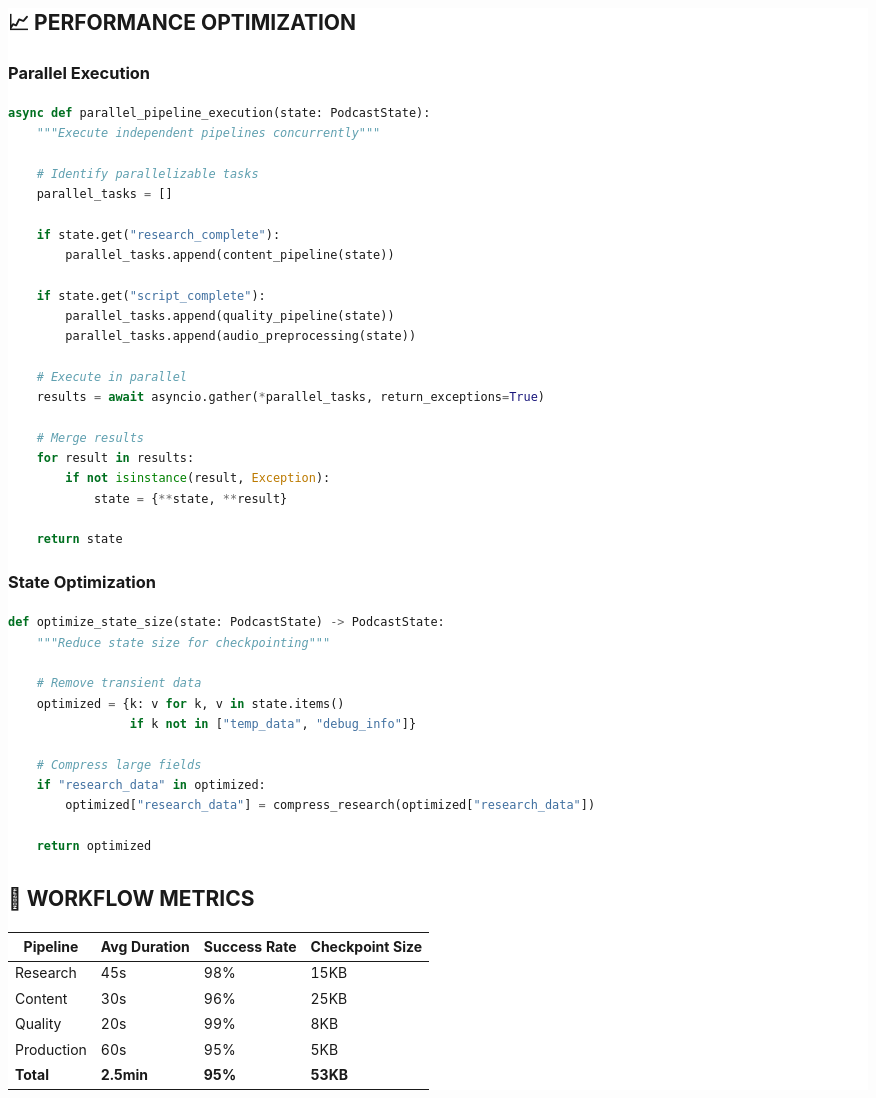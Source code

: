 ## 📈 PERFORMANCE OPTIMIZATION

### Parallel Execution
```python
async def parallel_pipeline_execution(state: PodcastState):
    """Execute independent pipelines concurrently"""
    
    # Identify parallelizable tasks
    parallel_tasks = []
    
    if state.get("research_complete"):
        parallel_tasks.append(content_pipeline(state))
    
    if state.get("script_complete"):
        parallel_tasks.append(quality_pipeline(state))
        parallel_tasks.append(audio_preprocessing(state))
    
    # Execute in parallel
    results = await asyncio.gather(*parallel_tasks, return_exceptions=True)
    
    # Merge results
    for result in results:
        if not isinstance(result, Exception):
            state = {**state, **result}
    
    return state
```

### State Optimization
```python
def optimize_state_size(state: PodcastState) -> PodcastState:
    """Reduce state size for checkpointing"""
    
    # Remove transient data
    optimized = {k: v for k, v in state.items() 
                 if k not in ["temp_data", "debug_info"]}
    
    # Compress large fields
    if "research_data" in optimized:
        optimized["research_data"] = compress_research(optimized["research_data"])
    
    return optimized
```

## 🎯 WORKFLOW METRICS

| Pipeline | Avg Duration | Success Rate | Checkpoint Size |
|----------|--------------|--------------|-----------------|
| Research | 45s | 98% | 15KB |
| Content | 30s | 96% | 25KB |
| Quality | 20s | 99% | 8KB |
| Production | 60s | 95% | 5KB |
| **Total** | **2.5min** | **95%** | **53KB** |
